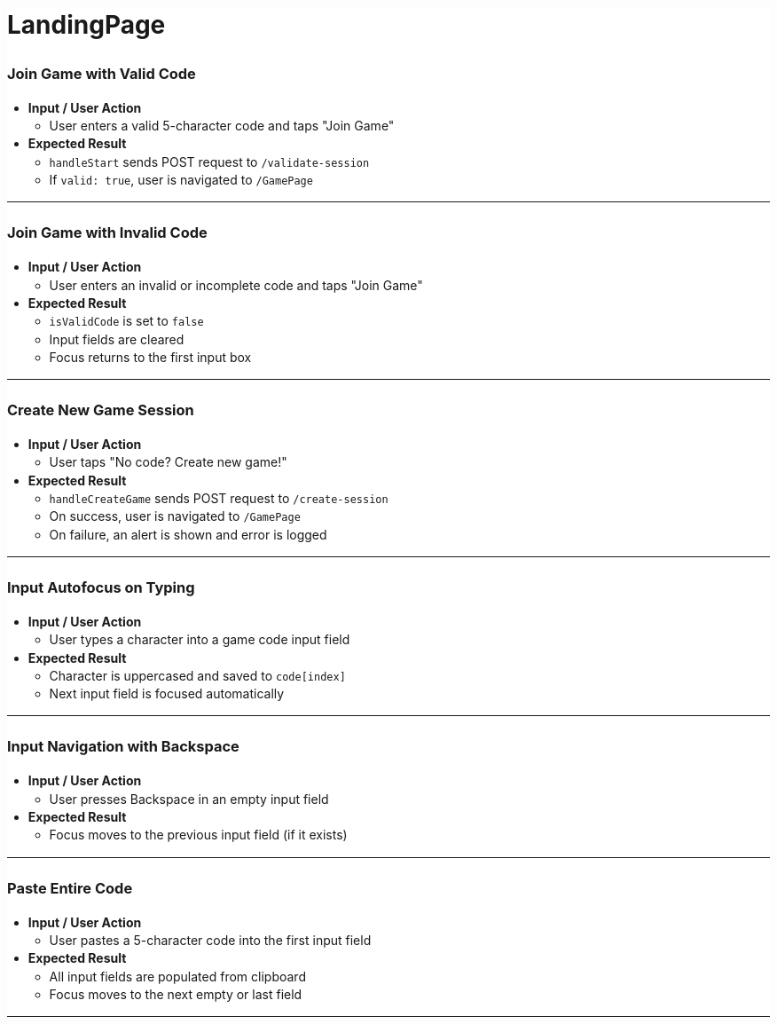 
# LandingPage

### Join Game with Valid Code
- **Input / User Action**
  - User enters a valid 5-character code and taps "Join Game"
- **Expected Result**
  - `handleStart` sends POST request to `/validate-session`
  - If `valid: true`, user is navigated to `/GamePage`

---

### Join Game with Invalid Code
- **Input / User Action**
  - User enters an invalid or incomplete code and taps "Join Game"
- **Expected Result**
  - `isValidCode` is set to `false`
  - Input fields are cleared
  - Focus returns to the first input box

---

### Create New Game Session
- **Input / User Action**
  - User taps "No code? Create new game!"
- **Expected Result**
  - `handleCreateGame` sends POST request to `/create-session`
  - On success, user is navigated to `/GamePage`
  - On failure, an alert is shown and error is logged

---

### Input Autofocus on Typing
- **Input / User Action**
  - User types a character into a game code input field
- **Expected Result**
  - Character is uppercased and saved to `code[index]`
  - Next input field is focused automatically

---

### Input Navigation with Backspace
- **Input / User Action**
  - User presses Backspace in an empty input field
- **Expected Result**
  - Focus moves to the previous input field (if it exists)

---

### Paste Entire Code
- **Input / User Action**
  - User pastes a 5-character code into the first input field
- **Expected Result**
  - All input fields are populated from clipboard
  - Focus moves to the next empty or last field

---